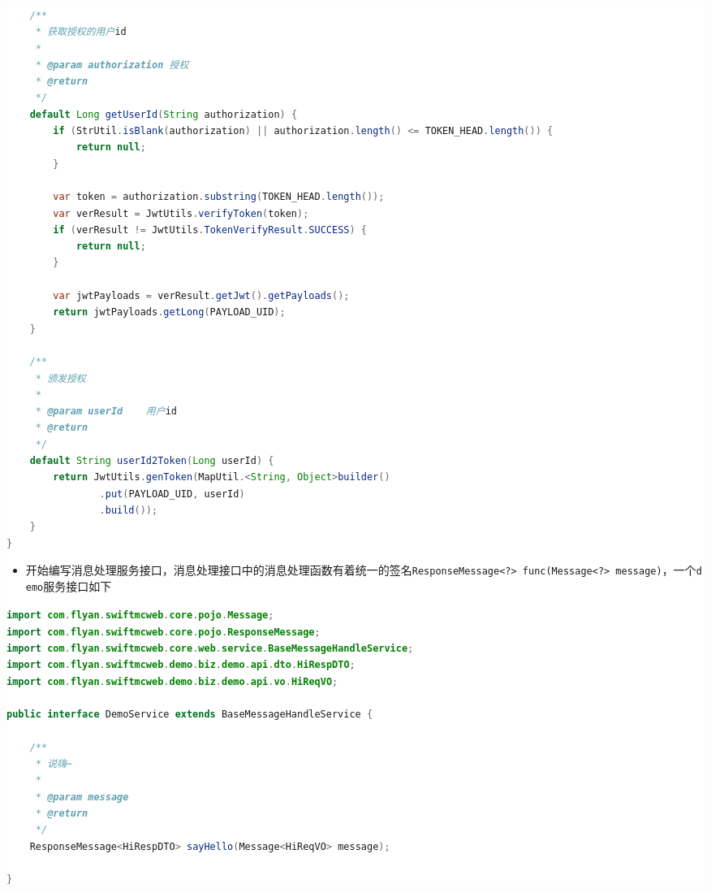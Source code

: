 ```java
    /**
     * 获取授权的用户id
     *
     * @param authorization 授权
     * @return
     */
    default Long getUserId(String authorization) {
        if (StrUtil.isBlank(authorization) || authorization.length() <= TOKEN_HEAD.length()) {
            return null;
        }

        var token = authorization.substring(TOKEN_HEAD.length());
        var verResult = JwtUtils.verifyToken(token);
        if (verResult != JwtUtils.TokenVerifyResult.SUCCESS) {
            return null;
        }

        var jwtPayloads = verResult.getJwt().getPayloads();
        return jwtPayloads.getLong(PAYLOAD_UID);
    }

    /**
     * 颁发授权
     *
     * @param userId    用户id
     * @return
     */
    default String userId2Token(Long userId) {
        return JwtUtils.genToken(MapUtil.<String, Object>builder()
                .put(PAYLOAD_UID, userId)
                .build());
    }
}
```

- 开始编写消息处理服务接口，消息处理接口中的消息处理函数有着统一的签名`ResponseMessage<?> func(Message<?> message)`，一个`demo`服务接口如下

```java
import com.flyan.swiftmcweb.core.pojo.Message;
import com.flyan.swiftmcweb.core.pojo.ResponseMessage;
import com.flyan.swiftmcweb.core.web.service.BaseMessageHandleService;
import com.flyan.swiftmcweb.demo.biz.demo.api.dto.HiRespDTO;
import com.flyan.swiftmcweb.demo.biz.demo.api.vo.HiReqVO;

public interface DemoService extends BaseMessageHandleService {

    /**
     * 说嗨~
     *
     * @param message
     * @return
     */
    ResponseMessage<HiRespDTO> sayHello(Message<HiReqVO> message);

}
```
